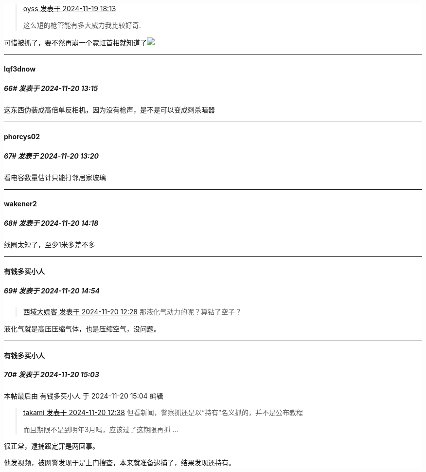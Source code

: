 <blockquote><a href="httphttps://bbs.saraba1st.com/2b/forum.php?mod=redirect&amp;goto=findpost&amp;pid=66731072&amp;ptid=2207485" target="_blank">oyss 发表于 2024-11-19 18:13</a>

这么短的枪管能有多大威力我比较好奇.</blockquote>
可惜被抓了，要不然再崩一个霓虹首相就知道了<img src="https://static.saraba1st.com/image/smiley/animal2017/027.png" referrerpolicy="no-referrer">


*****

####  lqf3dnow  
##### 66#       发表于 2024-11-20 13:15

这东西伪装成高倍单反相机，因为没有枪声，是不是可以变成刺杀暗器


*****

####  phorcys02  
##### 67#       发表于 2024-11-20 13:20

看电容数量估计只能打邻居家玻璃


*****

####  wakener2  
##### 68#       发表于 2024-11-20 14:18

线圈太短了，至少1米多差不多


*****

####  有钱多买小人  
##### 69#       发表于 2024-11-20 14:54

<blockquote><a href="httphttps://bbs.saraba1st.com/2b/forum.php?mod=redirect&amp;goto=findpost&amp;pid=66736692&amp;ptid=2207485" target="_blank">西域大嫖客 发表于 2024-11-20 12:28</a>
那液化气动力的呢？算钻了空子？</blockquote>
液化气就是高压压缩气体，也是压缩空气，没问题。


*****

####  有钱多买小人  
##### 70#       发表于 2024-11-20 15:03

 本帖最后由 有钱多买小人 于 2024-11-20 15:04 编辑 
<blockquote><a href="httphttps://bbs.saraba1st.com/2b/forum.php?mod=redirect&amp;goto=findpost&amp;pid=66736763&amp;ptid=2207485" target="_blank">takami 发表于 2024-11-20 12:38</a>
但看新闻，警察抓还是以“持有”名义抓的，并不是公布教程

而且期限不是到明年3月吗，应该过了这期限再抓 ...</blockquote>
很正常，逮捕跟定罪是两回事。

他发视频，被网警发现于是上门搜查，本来就准备逮捕了，结果发现还持有。
